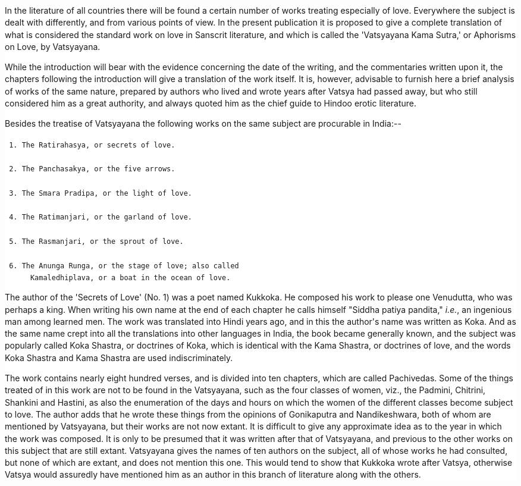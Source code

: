 In the literature of all countries there will be found a certain number
of works treating especially of love. Everywhere the subject is dealt
with differently, and from various points of view. In the present
publication it is proposed to give a complete translation of what is
considered the standard work on love in Sanscrit literature, and which
is called the 'Vatsyayana Kama Sutra,' or Aphorisms on Love, by
Vatsyayana.

While the introduction will bear with the evidence concerning the date
of the writing, and the commentaries written upon it, the chapters
following the introduction will give a translation of the work itself.
It is, however, advisable to furnish here a brief analysis of works of
the same nature, prepared by authors who lived and wrote years after
Vatsya had passed away, but who still considered him as a great
authority, and always quoted him as the chief guide to Hindoo erotic
literature.

Besides the treatise of Vatsyayana the following works on the same
subject are procurable in India:--

     1. The Ratirahasya, or secrets of love.

     2. The Panchasakya, or the five arrows.

     3. The Smara Pradipa, or the light of love.

     4. The Ratimanjari, or the garland of love.

     5. The Rasmanjari, or the sprout of love.

     6. The Anunga Runga, or the stage of love; also called
          Kamaledhiplava, or a boat in the ocean of love.

The author of the 'Secrets of Love' (No. 1) was a poet named Kukkoka. He
composed his work to please one Venudutta, who was perhaps a king. When
writing his own name at the end of each chapter he calls himself "Siddha
patiya pandita," _i.e._, an ingenious man among learned men. The work
was translated into Hindi years ago, and in this the author's name was
written as Koka. And as the same name crept into all the translations
into other languages in India, the book became generally known, and the
subject was popularly called Koka Shastra, or doctrines of Koka, which
is identical with the Kama Shastra, or doctrines of love, and the words
Koka Shastra and Kama Shastra are used indiscriminately.

The work contains nearly eight hundred verses, and is divided into ten
chapters, which are called Pachivedas. Some of the things treated of in
this work are not to be found in the Vatsyayana, such as the four
classes of women, viz., the Padmini, Chitrini, Shankini and Hastini, as
also the enumeration of the days and hours on which the women of the
different classes become subject to love. The author adds that he wrote
these things from the opinions of Gonikaputra and Nandikeshwara, both of
whom are mentioned by Vatsyayana, but their works are not now extant. It
is difficult to give any approximate idea as to the year in which the
work was composed. It is only to be presumed that it was written after
that of Vatsyayana, and previous to the other works on this subject that
are still extant. Vatsyayana gives the names of ten authors on the
subject, all of whose works he had consulted, but none of which are
extant, and does not mention this one. This would tend to show that
Kukkoka wrote after Vatsya, otherwise Vatsya would assuredly have
mentioned him as an author in this branch of literature along with the
others.
